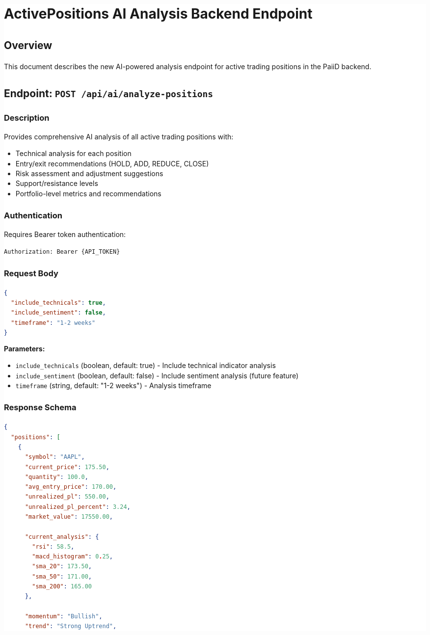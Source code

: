 # ActivePositions AI Analysis Backend Endpoint

## Overview

This document describes the new AI-powered analysis endpoint for active trading positions in the PaiiD backend.

## Endpoint: `POST /api/ai/analyze-positions`

### Description
Provides comprehensive AI analysis of all active trading positions with:
- Technical analysis for each position
- Entry/exit recommendations (HOLD, ADD, REDUCE, CLOSE)
- Risk assessment and adjustment suggestions
- Support/resistance levels
- Portfolio-level metrics and recommendations

### Authentication
Requires Bearer token authentication:
```
Authorization: Bearer {API_TOKEN}
```

### Request Body

```json
{
  "include_technicals": true,
  "include_sentiment": false,
  "timeframe": "1-2 weeks"
}
```

**Parameters:**
- `include_technicals` (boolean, default: true) - Include technical indicator analysis
- `include_sentiment` (boolean, default: false) - Include sentiment analysis (future feature)
- `timeframe` (string, default: "1-2 weeks") - Analysis timeframe

### Response Schema

```json
{
  "positions": [
    {
      "symbol": "AAPL",
      "current_price": 175.50,
      "quantity": 100.0,
      "avg_entry_price": 170.00,
      "unrealized_pl": 550.00,
      "unrealized_pl_percent": 3.24,
      "market_value": 17550.00,

      "current_analysis": {
        "rsi": 58.5,
        "macd_histogram": 0.25,
        "sma_20": 173.50,
        "sma_50": 171.00,
        "sma_200": 165.00
      },

      "momentum": "Bullish",
      "trend": "Strong Uptrend",
```